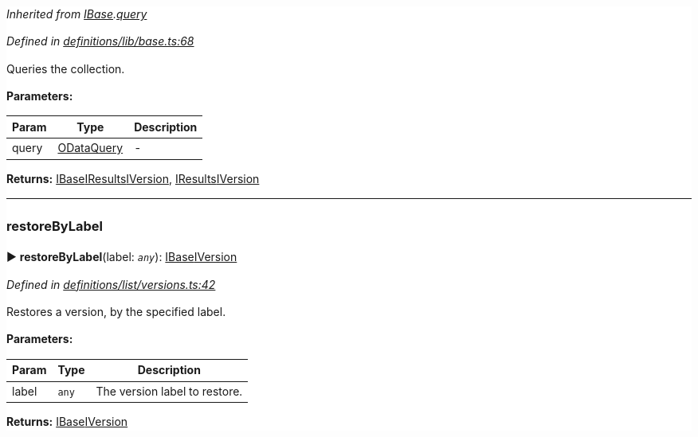 


*Inherited from [IBase](_definitions_lib_base_.ibase.md).[query](_definitions_lib_base_.ibase.md#query)*

*Defined in [definitions/lib/base.ts:68](https://github.com/gunjandatta/sprest/blob/3de79f1/src/definitions/lib/base.ts#L68)*



Queries the collection.


**Parameters:**

| Param | Type | Description |
| ------ | ------ | ------ |
| query | [ODataQuery](_definitions_lib_odata_.odataquery.md)   |  - |





**Returns:** [IBase](_definitions_lib_base_.ibase.md)[IResults](_definitions_lib_types_.iresults.md)[IVersion](_definitions_lib_types_.iversion.md), [IResults](_definitions_lib_types_.iresults.md)[IVersion](_definitions_lib_types_.iversion.md)





___

<a id="restorebylabel"></a>

###  restoreByLabel

► **restoreByLabel**(label: *`any`*): [IBase](_definitions_lib_base_.ibase.md)[IVersion](_definitions_lib_types_.iversion.md)




*Defined in [definitions/list/versions.ts:42](https://github.com/gunjandatta/sprest/blob/3de79f1/src/definitions/list/versions.ts#L42)*



Restores a version, by the specified label.


**Parameters:**

| Param | Type | Description |
| ------ | ------ | ------ |
| label | `any`   |  The version label to restore. |





**Returns:** [IBase](_definitions_lib_base_.ibase.md)[IVersion](_definitions_lib_types_.iversion.md)


